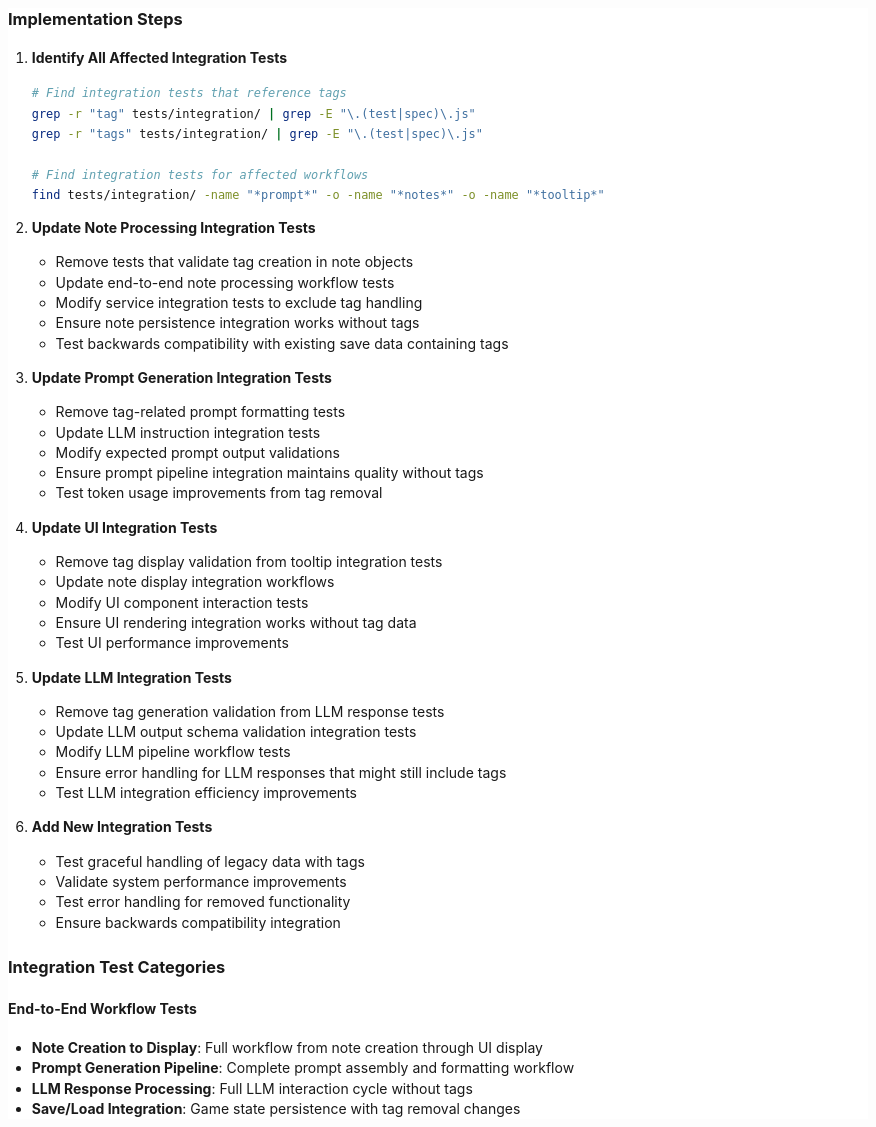 ### Implementation Steps

1. **Identify All Affected Integration Tests**

   ```bash
   # Find integration tests that reference tags
   grep -r "tag" tests/integration/ | grep -E "\.(test|spec)\.js"
   grep -r "tags" tests/integration/ | grep -E "\.(test|spec)\.js"

   # Find integration tests for affected workflows
   find tests/integration/ -name "*prompt*" -o -name "*notes*" -o -name "*tooltip*"
   ```

2. **Update Note Processing Integration Tests**
   - Remove tests that validate tag creation in note objects
   - Update end-to-end note processing workflow tests
   - Modify service integration tests to exclude tag handling
   - Ensure note persistence integration works without tags
   - Test backwards compatibility with existing save data containing tags

3. **Update Prompt Generation Integration Tests**
   - Remove tag-related prompt formatting tests
   - Update LLM instruction integration tests
   - Modify expected prompt output validations
   - Ensure prompt pipeline integration maintains quality without tags
   - Test token usage improvements from tag removal

4. **Update UI Integration Tests**
   - Remove tag display validation from tooltip integration tests
   - Update note display integration workflows
   - Modify UI component interaction tests
   - Ensure UI rendering integration works without tag data
   - Test UI performance improvements

5. **Update LLM Integration Tests**
   - Remove tag generation validation from LLM response tests
   - Update LLM output schema validation integration tests
   - Modify LLM pipeline workflow tests
   - Ensure error handling for LLM responses that might still include tags
   - Test LLM integration efficiency improvements

6. **Add New Integration Tests**
   - Test graceful handling of legacy data with tags
   - Validate system performance improvements
   - Test error handling for removed functionality
   - Ensure backwards compatibility integration

### Integration Test Categories

#### End-to-End Workflow Tests

- **Note Creation to Display**: Full workflow from note creation through UI display
- **Prompt Generation Pipeline**: Complete prompt assembly and formatting workflow
- **LLM Response Processing**: Full LLM interaction cycle without tags
- **Save/Load Integration**: Game state persistence with tag removal changes

